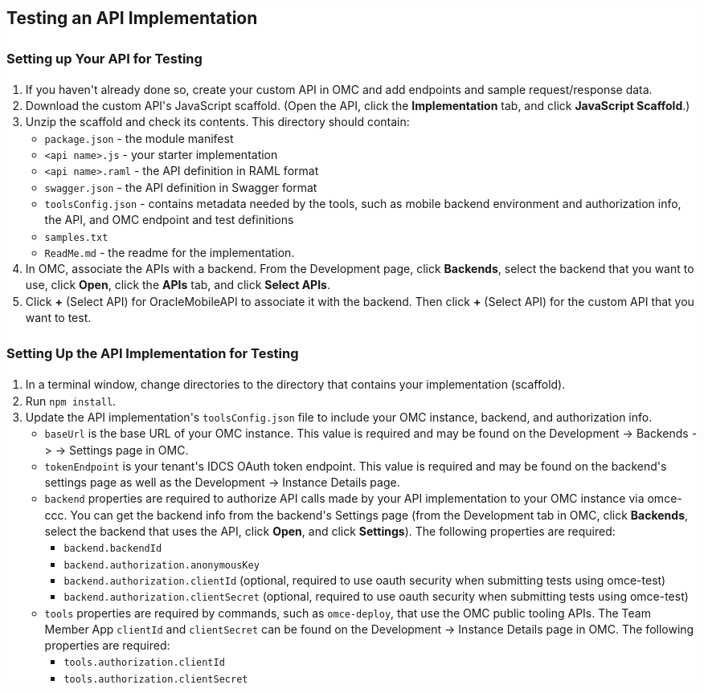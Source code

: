 ## Testing an API Implementation
 
### Setting up Your API for Testing
 
1. If you haven't already done so, create your custom API in OMC and add endpoints and sample request/response data.
2. Download the custom API's JavaScript scaffold. (Open the API, click the **Implementation** tab, and click **JavaScript Scaffold**.)
3. Unzip the scaffold and check its contents.
   This directory should contain:
   * `package.json` - the module manifest
   * `<api name>.js` - your starter implementation
   * `<api name>.raml` - the API definition in RAML format
   * `swagger.json` - the API definition in Swagger format
   * `toolsConfig.json` -  contains metadata needed by the tools, such as mobile backend environment and authorization info, the API, and OMC endpoint and test definitions
   * `samples.txt`
   * `ReadMe.md` - the readme for the implementation.
4. In OMC, associate the APIs with a backend. From the Development page, click **Backends**, select the backend that you want to use, click **Open**, click the **APIs** tab, and click **Select APIs**.
3. Click **+** (Select API) for OracleMobileAPI to associate it with the backend. Then click **+** (Select API) for the custom API that you want to test.
 
### Setting Up the API Implementation for Testing
 
1. In a terminal window, change directories to the directory that contains your implementation (scaffold).
2. Run `npm install`.
3. Update the API implementation's `toolsConfig.json` file to include your OMC instance, backend, and authorization info.
    * `baseUrl` is the base URL of your OMC instance. This value is required and may be found on the Development -> Backends -> <your backend> -> Settings page in OMC.
    * `tokenEndpoint` is your tenant's IDCS OAuth token endpoint. This value is required and may be found on the backend's settings page as well as the Development -> Instance Details page.
    * `backend` properties are required to authorize API calls made by your API implementation to your OMC instance via omce-ccc. You can get the backend info from the backend's Settings page (from the Development tab in OMC, click **Backends**, select the backend that uses the API, click **Open**, and click **Settings**). The following properties are required:
        * `backend.backendId`
        * `backend.authorization.anonymousKey`
        * `backend.authorization.clientId` (optional, required to use oauth security when submitting tests using omce-test)
        * `backend.authorization.clientSecret` (optional, required to use oauth security when submitting tests using omce-test)
    * `tools` properties are required by commands, such as `omce-deploy`, that use the OMC public tooling APIs. The Team Member App `clientId` and `clientSecret` can be found on the Development -> Instance Details page in OMC. The following properties are required:
        * `tools.authorization.clientId`
        * `tools.authorization.clientSecret`
 